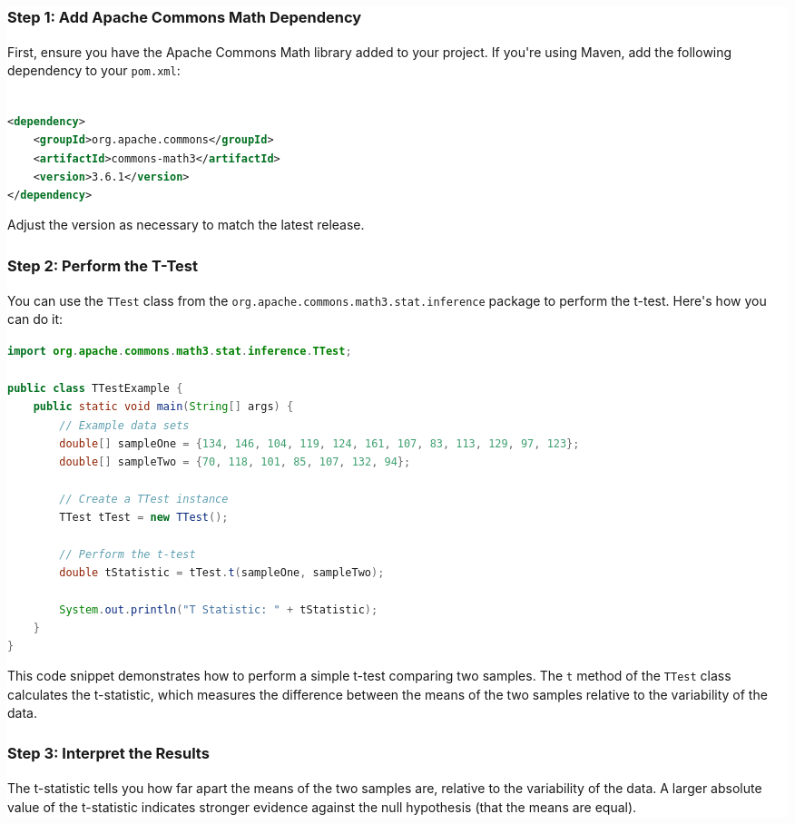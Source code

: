 ### Step 1: Add Apache Commons Math Dependency

First, ensure you have the Apache Commons Math library added to your project. If you're using Maven, add the following
dependency to your `pom.xml`:

```xml

<dependency>
    <groupId>org.apache.commons</groupId>
    <artifactId>commons-math3</artifactId>
    <version>3.6.1</version>
</dependency>
```

Adjust the version as necessary to match the latest release.

### Step 2: Perform the T-Test

You can use the `TTest` class from the `org.apache.commons.math3.stat.inference` package to perform the t-test. Here's
how you can do it:

```java
import org.apache.commons.math3.stat.inference.TTest;

public class TTestExample {
    public static void main(String[] args) {
        // Example data sets
        double[] sampleOne = {134, 146, 104, 119, 124, 161, 107, 83, 113, 129, 97, 123};
        double[] sampleTwo = {70, 118, 101, 85, 107, 132, 94};

        // Create a TTest instance
        TTest tTest = new TTest();

        // Perform the t-test
        double tStatistic = tTest.t(sampleOne, sampleTwo);

        System.out.println("T Statistic: " + tStatistic);
    }
}
```

This code snippet demonstrates how to perform a simple t-test comparing two samples. The `t` method of the `TTest` class
calculates the t-statistic, which measures the difference between the means of the two samples relative to the
variability of the data.

### Step 3: Interpret the Results

The t-statistic tells you how far apart the means of the two samples are, relative to the variability of the data. A
larger absolute value of the t-statistic indicates stronger evidence against the null hypothesis (that the means are
equal).
